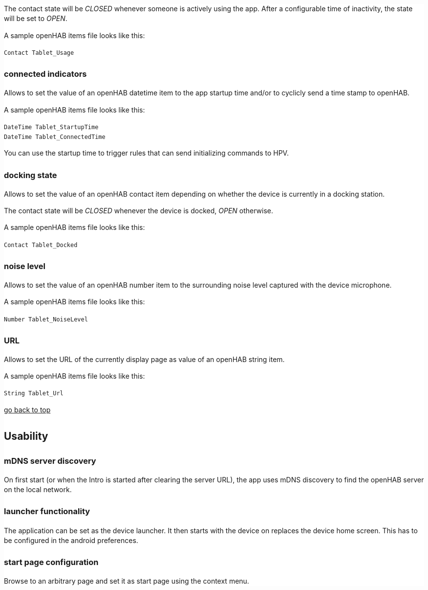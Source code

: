 The contact state will be *CLOSED* whenever someone is actively using the app. After a configurable time of inactivity, the state will be set to *OPEN*.

A sample openHAB items file looks like this:

    Contact Tablet_Usage

### <a name="connectedIndicators"/>connected indicators
Allows to set the value of an openHAB datetime item to the app startup time and/or to cyclicly send a time stamp to openHAB.

A sample openHAB items file looks like this:

    DateTime Tablet_StartupTime
    DateTime Tablet_ConnectedTime
    
You can use the startup time to trigger rules that can send initializing commands to HPV.

### <a name="dockingState"/>docking state
Allows to set the value of an openHAB contact item depending on whether the device is currently in a docking station.

The contact state will be *CLOSED* whenever the device is docked, *OPEN* otherwise.

A sample openHAB items file looks like this:

    Contact Tablet_Docked

### <a name="noiseLevel"/>noise level
Allows to set the value of an openHAB number item to the surrounding noise level captured with the device microphone.

A sample openHAB items file looks like this:

    Number Tablet_NoiseLevel

### <a name="url"/>URL
Allows to set the URL of the currently display page as value of an openHAB string item.

A sample openHAB items file looks like this:

    String Tablet_Url

[go back to top](#top)

## <a name="usability"/>Usability 
### mDNS server discovery
On first start (or when the Intro is started after clearing the server URL), the app uses mDNS discovery to find the openHAB server on the local network.

### launcher functionality
The application can be set as the device launcher. It then starts with the device on replaces the device home screen. This has to be configured in the android preferences. 

### start page configuration
Browse to an arbitrary page and set it as start page using the context menu.
